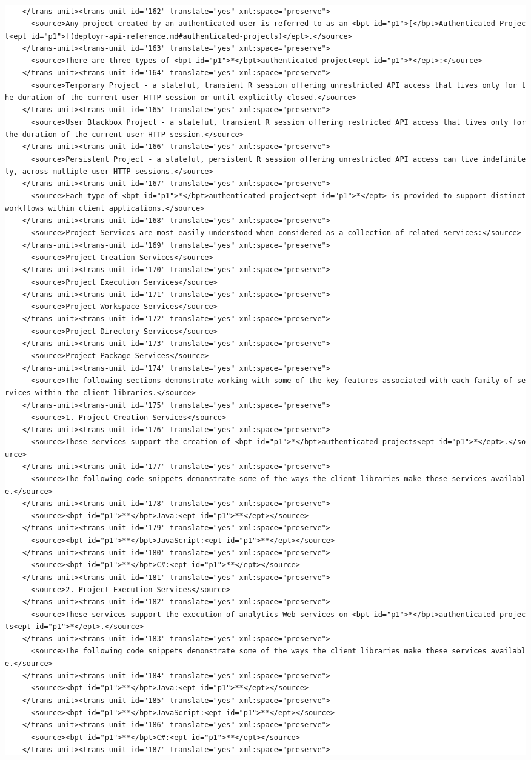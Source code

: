         </trans-unit><trans-unit id="162" translate="yes" xml:space="preserve">
          <source>Any project created by an authenticated user is referred to as an <bpt id="p1">[</bpt>Authenticated Project<ept id="p1">](deployr-api-reference.md#authenticated-projects)</ept>.</source>
        </trans-unit><trans-unit id="163" translate="yes" xml:space="preserve">
          <source>There are three types of <bpt id="p1">*</bpt>authenticated project<ept id="p1">*</ept>:</source>
        </trans-unit><trans-unit id="164" translate="yes" xml:space="preserve">
          <source>Temporary Project - a stateful, transient R session offering unrestricted API access that lives only for the duration of the current user HTTP session or until explicitly closed.</source>
        </trans-unit><trans-unit id="165" translate="yes" xml:space="preserve">
          <source>User Blackbox Project - a stateful, transient R session offering restricted API access that lives only for the duration of the current user HTTP session.</source>
        </trans-unit><trans-unit id="166" translate="yes" xml:space="preserve">
          <source>Persistent Project - a stateful, persistent R session offering unrestricted API access can live indefinitely, across multiple user HTTP sessions.</source>
        </trans-unit><trans-unit id="167" translate="yes" xml:space="preserve">
          <source>Each type of <bpt id="p1">*</bpt>authenticated project<ept id="p1">*</ept> is provided to support distinct workflows within client applications.</source>
        </trans-unit><trans-unit id="168" translate="yes" xml:space="preserve">
          <source>Project Services are most easily understood when considered as a collection of related services:</source>
        </trans-unit><trans-unit id="169" translate="yes" xml:space="preserve">
          <source>Project Creation Services</source>
        </trans-unit><trans-unit id="170" translate="yes" xml:space="preserve">
          <source>Project Execution Services</source>
        </trans-unit><trans-unit id="171" translate="yes" xml:space="preserve">
          <source>Project Workspace Services</source>
        </trans-unit><trans-unit id="172" translate="yes" xml:space="preserve">
          <source>Project Directory Services</source>
        </trans-unit><trans-unit id="173" translate="yes" xml:space="preserve">
          <source>Project Package Services</source>
        </trans-unit><trans-unit id="174" translate="yes" xml:space="preserve">
          <source>The following sections demonstrate working with some of the key features associated with each family of services within the client libraries.</source>
        </trans-unit><trans-unit id="175" translate="yes" xml:space="preserve">
          <source>1. Project Creation Services</source>
        </trans-unit><trans-unit id="176" translate="yes" xml:space="preserve">
          <source>These services support the creation of <bpt id="p1">*</bpt>authenticated projects<ept id="p1">*</ept>.</source>
        </trans-unit><trans-unit id="177" translate="yes" xml:space="preserve">
          <source>The following code snippets demonstrate some of the ways the client libraries make these services available.</source>
        </trans-unit><trans-unit id="178" translate="yes" xml:space="preserve">
          <source><bpt id="p1">**</bpt>Java:<ept id="p1">**</ept></source>
        </trans-unit><trans-unit id="179" translate="yes" xml:space="preserve">
          <source><bpt id="p1">**</bpt>JavaScript:<ept id="p1">**</ept></source>
        </trans-unit><trans-unit id="180" translate="yes" xml:space="preserve">
          <source><bpt id="p1">**</bpt>C#:<ept id="p1">**</ept></source>
        </trans-unit><trans-unit id="181" translate="yes" xml:space="preserve">
          <source>2. Project Execution Services</source>
        </trans-unit><trans-unit id="182" translate="yes" xml:space="preserve">
          <source>These services support the execution of analytics Web services on <bpt id="p1">*</bpt>authenticated projects<ept id="p1">*</ept>.</source>
        </trans-unit><trans-unit id="183" translate="yes" xml:space="preserve">
          <source>The following code snippets demonstrate some of the ways the client libraries make these services available.</source>
        </trans-unit><trans-unit id="184" translate="yes" xml:space="preserve">
          <source><bpt id="p1">**</bpt>Java:<ept id="p1">**</ept></source>
        </trans-unit><trans-unit id="185" translate="yes" xml:space="preserve">
          <source><bpt id="p1">**</bpt>JavaScript:<ept id="p1">**</ept></source>
        </trans-unit><trans-unit id="186" translate="yes" xml:space="preserve">
          <source><bpt id="p1">**</bpt>C#:<ept id="p1">**</ept></source>
        </trans-unit><trans-unit id="187" translate="yes" xml:space="preserve">